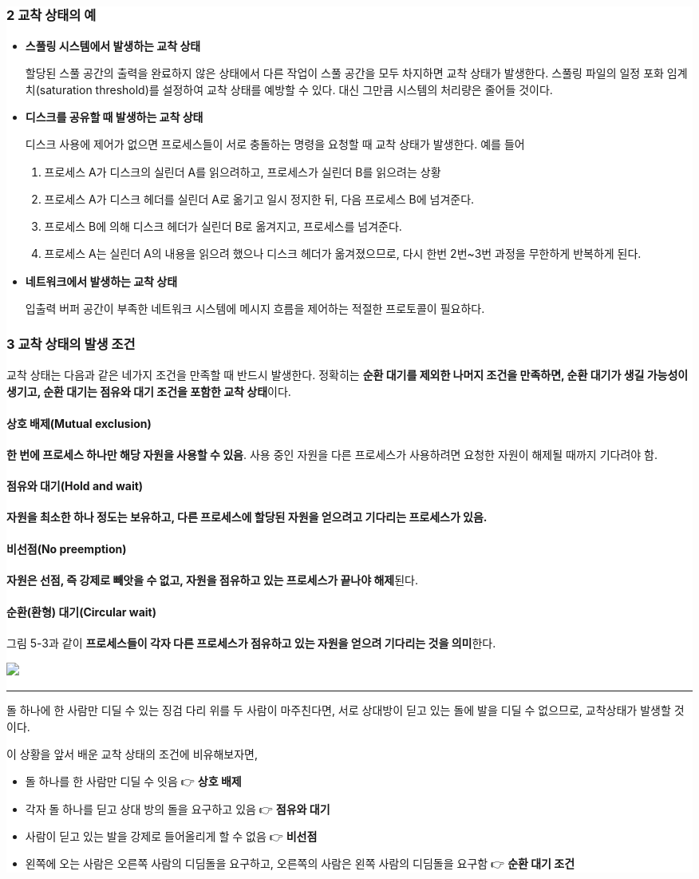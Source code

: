 ### 2 교착 상태의 예

- **스풀링 시스템에서 발생하는 교착 상태**
  
  할당된 스풀 공간의 출력을 완료하지 않은 상태에서 다른 작업이 스풀 공간을 모두 차지하면 교착 상태가 발생한다.
  스풀링 파일의 일정 포화 임계치(saturation threshold)를 설정하여 교착 상태를 예방할 수 있다. 대신 그만큼 시스템의 처리량은 줄어들 것이다.

- **디스크를 공유할 때 발생하는 교착 상태**
  
  디스크 사용에 제어가 없으면 프로세스들이 서로 충돌하는 명령을 요청할 때 교착 상태가 발생한다. 
  예를 들어 
  
  1. 프로세스 A가 디스크의 실린더 A를 읽으려하고, 프로세스가 실린더 B를 읽으려는 상황
  
  2. 프로세스 A가 디스크 헤더를 실린더 A로 옮기고 일시 정지한 뒤, 다음 프로세스 B에 넘겨준다.
  
  3. 프로세스 B에 의해 디스크 헤더가 실린더 B로 옮겨지고, 프로세스를 넘겨준다.
  
  4. 프로세스 A는 실린더 A의 내용을 읽으려 했으나 디스크 헤더가 옮겨졌으므로, 다시 한번 2번~3번 과정을 무한하게 반복하게 된다. 

- **네트워크에서 발생하는 교착 상태**
  
  입출력 버퍼 공간이 부족한 네트워크 시스템에 메시지 흐름을 제어하는 적절한 프로토콜이 필요하다.

### 3 교착 상태의 발생 조건

교착 상태는 다음과 같은 네가지 조건을 만족할 때 반드시 발생한다. 정확히는 **순환 대기를 제외한 나머지 조건을 만족하면, 순환 대기가 생길 가능성이 생기고, 순환 대기는 점유와 대기 조건을 포함한 교착 상태**이다.

#### 상호 배제(Mutual exclusion)

**한 번에 프로세스 하나만 해당 자원을 사용할 수 있음**. 사용 중인 자원을 다른 프로세스가 사용하려면 요청한 자원이 해제될 때까지 기다려야 함.

#### 점유와 대기(Hold and wait)

**자원을 최소한 하나 정도는 보유하고, 다른 프로세스에 할당된 자원을 얻으려고 기다리는 프로세스가 있음.**

#### 비선점(No preemption)

**자원은 선점, 즉 강제로 빼앗을 수 없고, 자원을 점유하고 있는 프로세스가 끝나야 해제**된다.

#### 순환(환형) 대기(Circular wait)

그림 5-3과 같이 **프로세스들이 각자 다른 프로세스가 점유하고 있는 자원을 얻으려 기다리는 것을 의미**한다.

![](2022-05-19-14-43-35-image.png)

---

돌 하나에 한 사람만 디딜 수 있는 징검 다리 위를 두 사람이 마주친다면, 서로 상대방이 딛고 있는 돌에 발을 디딜 수 없으므로, 교착상태가 발생할 것이다.

이 상황을 앞서 배운 교착 상태의 조건에 비유해보자면, 

- 돌 하나를 한 사람만 디딜 수 잇음 👉 **상호 배제**

- 각자 돌 하나를 딛고 상대 방의 돌을 요구하고 있음 👉 **점유와 대기**

- 사람이 딛고 있는 발을 강제로 들어올리게 할 수 없음 👉 **비선점**

- 왼쪽에 오는 사람은 오른쪽 사람의 디딤돌을 요구하고, 오른쪽의 사람은 왼쪽 사람의 디딤돌을 요구함 👉 **순환 대기 조건**
